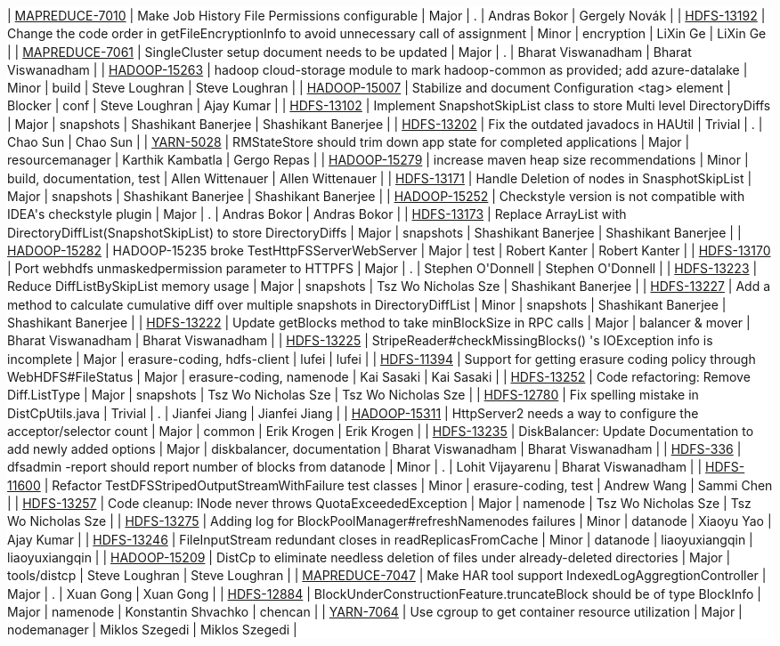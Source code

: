 | [MAPREDUCE-7010](https://issues.apache.org/jira/browse/MAPREDUCE-7010) | Make Job History File Permissions configurable |  Major | . | Andras Bokor | Gergely Novák |
| [HDFS-13192](https://issues.apache.org/jira/browse/HDFS-13192) | Change the code order in getFileEncryptionInfo to avoid unnecessary call of assignment |  Minor | encryption | LiXin Ge | LiXin Ge |
| [MAPREDUCE-7061](https://issues.apache.org/jira/browse/MAPREDUCE-7061) | SingleCluster setup document needs to be updated |  Major | . | Bharat Viswanadham | Bharat Viswanadham |
| [HADOOP-15263](https://issues.apache.org/jira/browse/HADOOP-15263) | hadoop cloud-storage module to mark hadoop-common as provided; add azure-datalake |  Minor | build | Steve Loughran | Steve Loughran |
| [HADOOP-15007](https://issues.apache.org/jira/browse/HADOOP-15007) | Stabilize and document Configuration \<tag\> element |  Blocker | conf | Steve Loughran | Ajay Kumar |
| [HDFS-13102](https://issues.apache.org/jira/browse/HDFS-13102) | Implement SnapshotSkipList class to store Multi level DirectoryDiffs |  Major | snapshots | Shashikant Banerjee | Shashikant Banerjee |
| [HDFS-13202](https://issues.apache.org/jira/browse/HDFS-13202) | Fix the outdated javadocs in HAUtil |  Trivial | . | Chao Sun | Chao Sun |
| [YARN-5028](https://issues.apache.org/jira/browse/YARN-5028) | RMStateStore should trim down app state for completed applications |  Major | resourcemanager | Karthik Kambatla | Gergo Repas |
| [HADOOP-15279](https://issues.apache.org/jira/browse/HADOOP-15279) | increase maven heap size recommendations |  Minor | build, documentation, test | Allen Wittenauer | Allen Wittenauer |
| [HDFS-13171](https://issues.apache.org/jira/browse/HDFS-13171) | Handle Deletion of nodes in SnasphotSkipList |  Major | snapshots | Shashikant Banerjee | Shashikant Banerjee |
| [HADOOP-15252](https://issues.apache.org/jira/browse/HADOOP-15252) | Checkstyle version is not compatible with IDEA's checkstyle plugin |  Major | . | Andras Bokor | Andras Bokor |
| [HDFS-13173](https://issues.apache.org/jira/browse/HDFS-13173) | Replace ArrayList with DirectoryDiffList(SnapshotSkipList) to store DirectoryDiffs |  Major | snapshots | Shashikant Banerjee | Shashikant Banerjee |
| [HADOOP-15282](https://issues.apache.org/jira/browse/HADOOP-15282) | HADOOP-15235 broke TestHttpFSServerWebServer |  Major | test | Robert Kanter | Robert Kanter |
| [HDFS-13170](https://issues.apache.org/jira/browse/HDFS-13170) | Port webhdfs unmaskedpermission parameter to HTTPFS |  Major | . | Stephen O'Donnell | Stephen O'Donnell |
| [HDFS-13223](https://issues.apache.org/jira/browse/HDFS-13223) | Reduce DiffListBySkipList memory usage |  Major | snapshots | Tsz Wo Nicholas Sze | Shashikant Banerjee |
| [HDFS-13227](https://issues.apache.org/jira/browse/HDFS-13227) | Add a method to  calculate cumulative diff over multiple snapshots in DirectoryDiffList |  Minor | snapshots | Shashikant Banerjee | Shashikant Banerjee |
| [HDFS-13222](https://issues.apache.org/jira/browse/HDFS-13222) | Update getBlocks method to take minBlockSize in RPC calls |  Major | balancer & mover | Bharat Viswanadham | Bharat Viswanadham |
| [HDFS-13225](https://issues.apache.org/jira/browse/HDFS-13225) | StripeReader#checkMissingBlocks() 's IOException info is incomplete |  Major | erasure-coding, hdfs-client | lufei | lufei |
| [HDFS-11394](https://issues.apache.org/jira/browse/HDFS-11394) | Support for getting erasure coding policy through WebHDFS#FileStatus |  Major | erasure-coding, namenode | Kai Sasaki | Kai Sasaki |
| [HDFS-13252](https://issues.apache.org/jira/browse/HDFS-13252) | Code refactoring: Remove Diff.ListType |  Major | snapshots | Tsz Wo Nicholas Sze | Tsz Wo Nicholas Sze |
| [HDFS-12780](https://issues.apache.org/jira/browse/HDFS-12780) | Fix spelling mistake in DistCpUtils.java |  Trivial | . | Jianfei Jiang | Jianfei Jiang |
| [HADOOP-15311](https://issues.apache.org/jira/browse/HADOOP-15311) | HttpServer2 needs a way to configure the acceptor/selector count |  Major | common | Erik Krogen | Erik Krogen |
| [HDFS-13235](https://issues.apache.org/jira/browse/HDFS-13235) | DiskBalancer: Update Documentation to add newly added options |  Major | diskbalancer, documentation | Bharat Viswanadham | Bharat Viswanadham |
| [HDFS-336](https://issues.apache.org/jira/browse/HDFS-336) | dfsadmin -report should report number of blocks from datanode |  Minor | . | Lohit Vijayarenu | Bharat Viswanadham |
| [HDFS-11600](https://issues.apache.org/jira/browse/HDFS-11600) | Refactor TestDFSStripedOutputStreamWithFailure test classes |  Minor | erasure-coding, test | Andrew Wang | Sammi Chen |
| [HDFS-13257](https://issues.apache.org/jira/browse/HDFS-13257) | Code cleanup: INode never throws QuotaExceededException |  Major | namenode | Tsz Wo Nicholas Sze | Tsz Wo Nicholas Sze |
| [HDFS-13275](https://issues.apache.org/jira/browse/HDFS-13275) | Adding log for BlockPoolManager#refreshNamenodes failures |  Minor | datanode | Xiaoyu Yao | Ajay Kumar |
| [HDFS-13246](https://issues.apache.org/jira/browse/HDFS-13246) | FileInputStream redundant closes in readReplicasFromCache |  Minor | datanode | liaoyuxiangqin | liaoyuxiangqin |
| [HADOOP-15209](https://issues.apache.org/jira/browse/HADOOP-15209) | DistCp to eliminate needless deletion of files under already-deleted directories |  Major | tools/distcp | Steve Loughran | Steve Loughran |
| [MAPREDUCE-7047](https://issues.apache.org/jira/browse/MAPREDUCE-7047) | Make HAR tool support IndexedLogAggregtionController |  Major | . | Xuan Gong | Xuan Gong |
| [HDFS-12884](https://issues.apache.org/jira/browse/HDFS-12884) | BlockUnderConstructionFeature.truncateBlock should be of type BlockInfo |  Major | namenode | Konstantin Shvachko | chencan |
| [YARN-7064](https://issues.apache.org/jira/browse/YARN-7064) | Use cgroup to get container resource utilization |  Major | nodemanager | Miklos Szegedi | Miklos Szegedi |